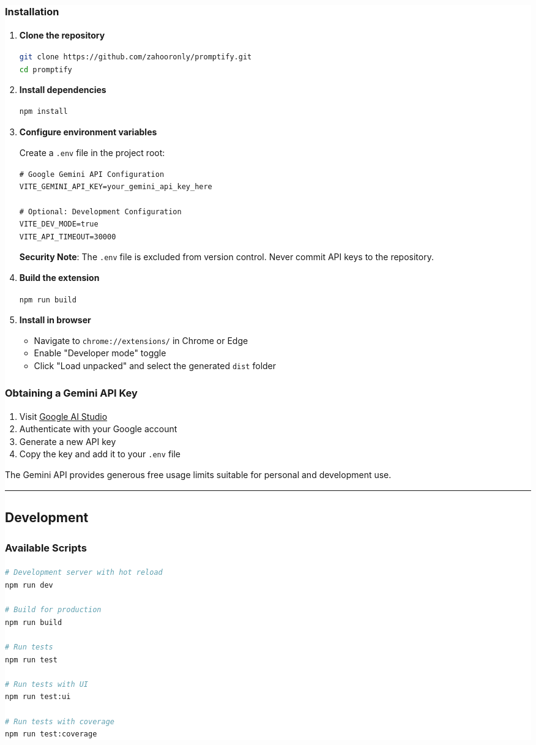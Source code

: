 ### Installation

1. **Clone the repository**
   ```bash
   git clone https://github.com/zahooronly/promptify.git
   cd promptify
   ```

2. **Install dependencies**
   ```bash
   npm install
   ```

3. **Configure environment variables**
   
   Create a `.env` file in the project root:
   ```env
   # Google Gemini API Configuration
   VITE_GEMINI_API_KEY=your_gemini_api_key_here
   
   # Optional: Development Configuration
   VITE_DEV_MODE=true
   VITE_API_TIMEOUT=30000
   ```

   **Security Note**: The `.env` file is excluded from version control. Never commit API keys to the repository.

4. **Build the extension**
   ```bash
   npm run build
   ```

5. **Install in browser**
   - Navigate to `chrome://extensions/` in Chrome or Edge
   - Enable "Developer mode" toggle
   - Click "Load unpacked" and select the generated `dist` folder

### Obtaining a Gemini API Key

1. Visit [Google AI Studio](https://makersuite.google.com/app/apikey)
2. Authenticate with your Google account
3. Generate a new API key
4. Copy the key and add it to your `.env` file

The Gemini API provides generous free usage limits suitable for personal and development use.

---

## Development

### Available Scripts

```bash
# Development server with hot reload
npm run dev

# Build for production
npm run build

# Run tests
npm run test

# Run tests with UI
npm run test:ui

# Run tests with coverage
npm run test:coverage
```